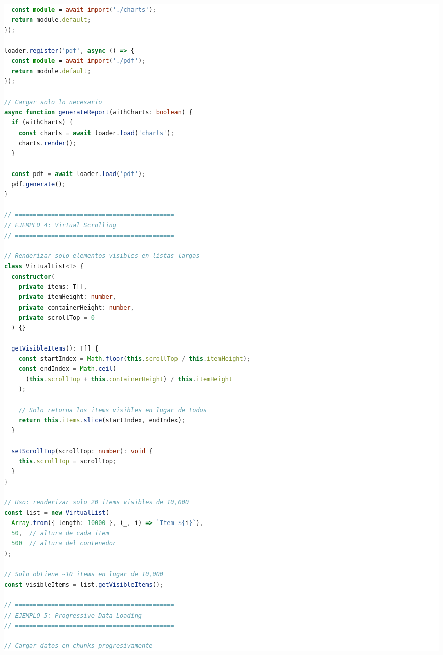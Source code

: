 ```typescript
  const module = await import('./charts');
  return module.default;
});

loader.register('pdf', async () => {
  const module = await import('./pdf');
  return module.default;
});

// Cargar solo lo necesario
async function generateReport(withCharts: boolean) {
  if (withCharts) {
    const charts = await loader.load('charts');
    charts.render();
  }
  
  const pdf = await loader.load('pdf');
  pdf.generate();
}

// ============================================
// EJEMPLO 4: Virtual Scrolling
// ============================================

// Renderizar solo elementos visibles en listas largas
class VirtualList<T> {
  constructor(
    private items: T[],
    private itemHeight: number,
    private containerHeight: number,
    private scrollTop = 0
  ) {}
  
  getVisibleItems(): T[] {
    const startIndex = Math.floor(this.scrollTop / this.itemHeight);
    const endIndex = Math.ceil(
      (this.scrollTop + this.containerHeight) / this.itemHeight
    );
    
    // Solo retorna los items visibles en lugar de todos
    return this.items.slice(startIndex, endIndex);
  }
  
  setScrollTop(scrollTop: number): void {
    this.scrollTop = scrollTop;
  }
}

// Uso: renderizar solo 20 items visibles de 10,000
const list = new VirtualList(
  Array.from({ length: 10000 }, (_, i) => `Item ${i}`),
  50,  // altura de cada item
  500  // altura del contenedor
);

// Solo obtiene ~10 items en lugar de 10,000
const visibleItems = list.getVisibleItems();

// ============================================
// EJEMPLO 5: Progressive Data Loading
// ============================================

// Cargar datos en chunks progresivamente
```